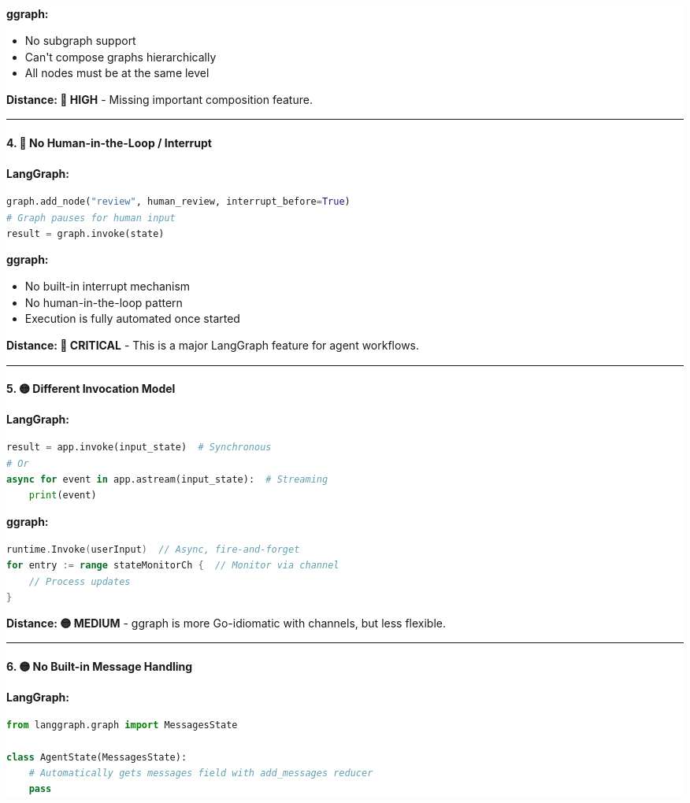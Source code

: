 **ggraph:**
- No subgraph support
- Can't compose graphs hierarchically
- All nodes must be at the same level

**Distance: 🔴 HIGH** - Missing important composition feature.

---

#### 4. **🔴 No Human-in-the-Loop / Interrupt**

**LangGraph:**
```python
graph.add_node("review", human_review, interrupt_before=True)
# Graph pauses for human input
result = graph.invoke(state)
```

**ggraph:**
- No built-in interrupt mechanism
- No human-in-the-loop pattern
- Execution is fully automated once started

**Distance: 🔴 CRITICAL** - This is a major LangGraph feature for agent workflows.

---

#### 5. **🟡 Different Invocation Model**

**LangGraph:**
```python
result = app.invoke(input_state)  # Synchronous
# Or
async for event in app.astream(input_state):  # Streaming
    print(event)
```

**ggraph:**
```go
runtime.Invoke(userInput)  // Async, fire-and-forget
for entry := range stateMonitorCh {  // Monitor via channel
    // Process updates
}
```

**Distance: 🟡 MEDIUM** - ggraph is more Go-idiomatic with channels, but less flexible.

---

#### 6. **🟡 No Built-in Message Handling**

**LangGraph:**
```python
from langgraph.graph import MessagesState

class AgentState(MessagesState):
    # Automatically gets messages field with add_messages reducer
    pass
```
